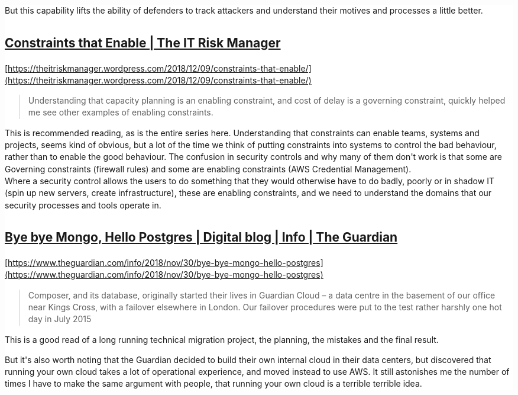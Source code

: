 But this capability lifts the ability of defenders to track attackers and understand their motives and processes a little better.


## [Constraints that Enable | The IT Risk Manager](https://theitriskmanager.wordpress.com/2018/12/09/constraints-that-enable/)

[https://theitriskmanager.wordpress.com/2018/12/09/constraints-that-enable/](https://theitriskmanager.wordpress.com/2018/12/09/constraints-that-enable/)

> Understanding that capacity planning is an enabling constraint, and cost of delay is a governing constraint, quickly helped me see other examples of enabling constraints.


This is recommended reading, as is the entire series here.  Understanding that constraints can enable teams, systems and projects, seems kind of obvious, but a lot of the time we think of putting constraints into systems to control the bad behaviour, rather than to enable the good behaviour.  The confusion in security controls and why many of them don't work is that some are Governing constraints (firewall rules) and some are enabling constraints (AWS Credential Management).  
Where a security control allows the users to do something that they would otherwise have to do badly, poorly or in shadow IT (spin up new servers, create infrastructure), these are enabling constraints, and we need to understand the domains that our security processes and tools operate in.


## [Bye bye Mongo, Hello Postgres | Digital blog | Info | The Guardian](https://www.theguardian.com/info/2018/nov/30/bye-bye-mongo-hello-postgres)

[https://www.theguardian.com/info/2018/nov/30/bye-bye-mongo-hello-postgres](https://www.theguardian.com/info/2018/nov/30/bye-bye-mongo-hello-postgres)

> Composer, and its database, originally started their lives in Guardian Cloud – a data centre in the basement of our office near Kings Cross, with a failover elsewhere in London. Our failover procedures were put to the test rather harshly one hot day in July 2015


This is a good read of a long running technical migration project, the planning, the mistakes and the final result.

But it's also worth noting that the Guardian decided to build their own internal cloud in their data centers, but discovered that running your own cloud takes a lot of operational experience, and moved instead to use AWS.  It still astonishes me the number of times I have to make the same argument with people, that running your own cloud is a terrible terrible idea.


